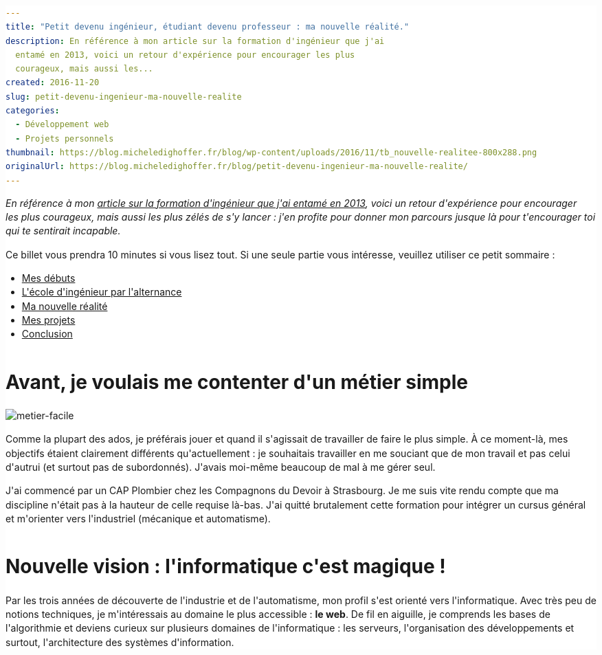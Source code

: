 ```yaml
---
title: "Petit devenu ingénieur, étudiant devenu professeur : ma nouvelle réalité."
description: En référence à mon article sur la formation d'ingénieur que j'ai
  entamé en 2013, voici un retour d'expérience pour encourager les plus
  courageux, mais aussi les...
created: 2016-11-20
slug: petit-devenu-ingenieur-ma-nouvelle-realite
categories:
  - Développement web
  - Projets personnels
thumbnail: https://blog.micheledighoffer.fr/blog/wp-content/uploads/2016/11/tb_nouvelle-realitee-800x288.png
originalUrl: https://blog.micheledighoffer.fr/blog/petit-devenu-ingenieur-ma-nouvelle-realite/
---
```


*En référence à mon [article sur la formation d'ingénieur que j'ai entamé en 2013](https://book.micheledighoffer.fr/article/futur-ingenieur-informatique-avec-itii-alsace), voici un retour d'expérience pour encourager les plus courageux, mais aussi les plus zélés de s'y lancer : j'en profite pour donner mon parcours jusque là pour t'encourager toi qui te sentirait incapable.*

Ce billet vous prendra 10 minutes si vous lisez tout. Si une seule partie vous intéresse, veuillez utiliser ce petit sommaire :

- [Mes débuts](#debut)
- [L'école d'ingénieur par l'alternance](#ecole_inge)
- [Ma nouvelle réalité](#nouvelle_realitee)
- [Mes projets](#projets)
- [Conclusion](#conclusion)

# Avant, je voulais me contenter d'un métier simple

![metier-facile](https://micheledighoffer.fr/blog/wp-content/uploads/2016/11/photo-annee-03-2-e1479723258889-300x216.jpeg)

Comme la plupart des ados, je préférais jouer et quand il s'agissait de travailler de faire le plus simple. À ce moment-là, mes objectifs étaient clairement différents qu'actuellement : je souhaitais travailler en me souciant que de mon travail et pas celui d'autrui (et surtout pas de subordonnés). J'avais moi-même beaucoup de mal à me gérer seul.

J'ai commencé par un CAP Plombier chez les Compagnons du Devoir à Strasbourg. Je me suis vite rendu compte que ma discipline n'était pas à la hauteur de celle requise là-bas. J'ai quitté brutalement cette formation pour intégrer un cursus général et m'orienter vers l'industriel (mécanique et automatisme).

# Nouvelle vision : l'informatique c'est magique !

Par les trois années de découverte de l'industrie et de l'automatisme, mon profil s'est orienté vers l'informatique. Avec très peu de notions techniques, je m'intéressais au domaine le plus accessible : **le web**. De fil en aiguille, je comprends les bases de l'algorithmie et deviens curieux sur plusieurs domaines de l'informatique : les serveurs, l'organisation des développements et surtout, l'architecture des systèmes d'information.
